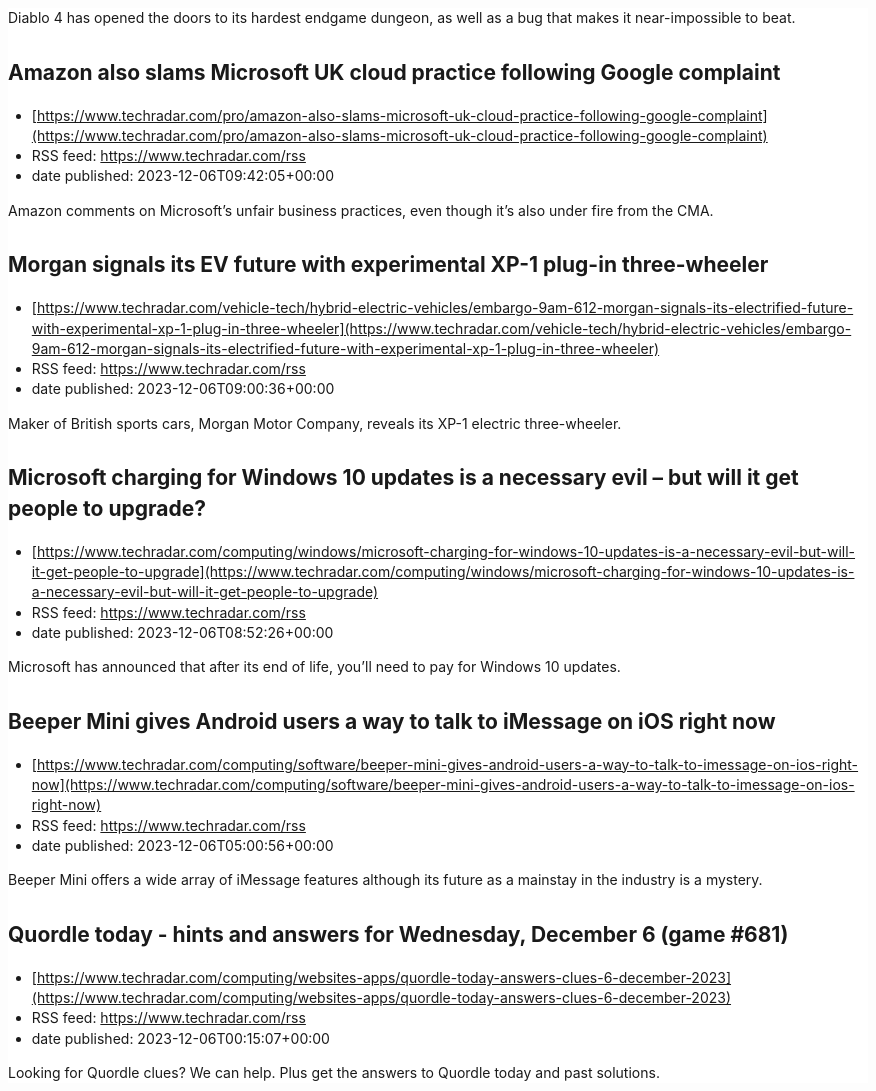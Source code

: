 Diablo 4 has opened the doors to its hardest endgame dungeon, as well as a bug that makes it near-impossible to beat.

## Amazon also slams Microsoft UK cloud practice following Google complaint
 - [https://www.techradar.com/pro/amazon-also-slams-microsoft-uk-cloud-practice-following-google-complaint](https://www.techradar.com/pro/amazon-also-slams-microsoft-uk-cloud-practice-following-google-complaint)
 - RSS feed: https://www.techradar.com/rss
 - date published: 2023-12-06T09:42:05+00:00

Amazon comments on Microsoft’s unfair business practices, even though it’s also under fire from the CMA.

## Morgan signals its EV future with experimental XP-1 plug-in three-wheeler
 - [https://www.techradar.com/vehicle-tech/hybrid-electric-vehicles/embargo-9am-612-morgan-signals-its-electrified-future-with-experimental-xp-1-plug-in-three-wheeler](https://www.techradar.com/vehicle-tech/hybrid-electric-vehicles/embargo-9am-612-morgan-signals-its-electrified-future-with-experimental-xp-1-plug-in-three-wheeler)
 - RSS feed: https://www.techradar.com/rss
 - date published: 2023-12-06T09:00:36+00:00

Maker of British sports cars, Morgan Motor Company, reveals its XP-1 electric three-wheeler.

## Microsoft charging for Windows 10 updates is a necessary evil – but will it get people to upgrade?
 - [https://www.techradar.com/computing/windows/microsoft-charging-for-windows-10-updates-is-a-necessary-evil-but-will-it-get-people-to-upgrade](https://www.techradar.com/computing/windows/microsoft-charging-for-windows-10-updates-is-a-necessary-evil-but-will-it-get-people-to-upgrade)
 - RSS feed: https://www.techradar.com/rss
 - date published: 2023-12-06T08:52:26+00:00

Microsoft has announced that after its end of life, you’ll need to pay for Windows 10 updates.

## Beeper Mini gives Android users a way to talk to iMessage on iOS right now
 - [https://www.techradar.com/computing/software/beeper-mini-gives-android-users-a-way-to-talk-to-imessage-on-ios-right-now](https://www.techradar.com/computing/software/beeper-mini-gives-android-users-a-way-to-talk-to-imessage-on-ios-right-now)
 - RSS feed: https://www.techradar.com/rss
 - date published: 2023-12-06T05:00:56+00:00

Beeper Mini offers a wide array of iMessage features although its future as a mainstay in the industry is a mystery.

## Quordle today - hints and answers for Wednesday, December 6 (game #681)
 - [https://www.techradar.com/computing/websites-apps/quordle-today-answers-clues-6-december-2023](https://www.techradar.com/computing/websites-apps/quordle-today-answers-clues-6-december-2023)
 - RSS feed: https://www.techradar.com/rss
 - date published: 2023-12-06T00:15:07+00:00

Looking for Quordle clues? We can help. Plus get the answers to Quordle today and past solutions.


